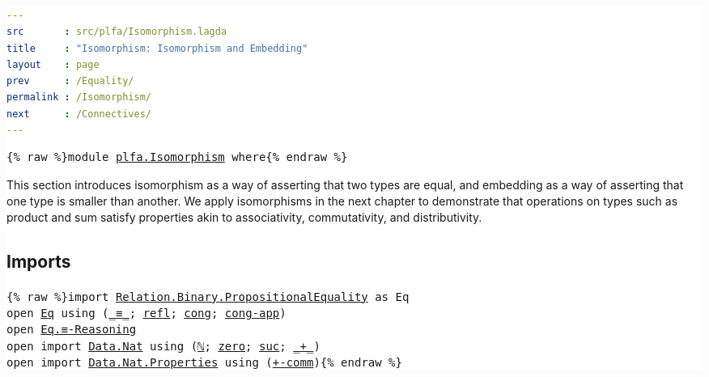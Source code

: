 ```yaml
---
src       : src/plfa/Isomorphism.lagda
title     : "Isomorphism: Isomorphism and Embedding"
layout    : page
prev      : /Equality/
permalink : /Isomorphism/
next      : /Connectives/
---
```


<pre class="Agda">{% raw %}<a id="168" class="Keyword">module</a> <a id="175" href="{% endraw %}{{ site.baseurl }}{% link out/plfa/Isomorphism.md %}{% raw %}" class="Module">plfa.Isomorphism</a> <a id="192" class="Keyword">where</a>{% endraw %}</pre>

This section introduces isomorphism as a way of asserting that two
types are equal, and embedding as a way of asserting that one type is
smaller than another.  We apply isomorphisms in the next chapter
to demonstrate that operations on types such as product and sum
satisfy properties akin to associativity, commutativity, and
distributivity.

## Imports

<pre class="Agda">{% raw %}<a id="579" class="Keyword">import</a> <a id="586" href="https://agda.github.io/agda-stdlib/Relation.Binary.PropositionalEquality.html" class="Module">Relation.Binary.PropositionalEquality</a> <a id="624" class="Symbol">as</a> <a id="627" class="Module">Eq</a>
<a id="630" class="Keyword">open</a> <a id="635" href="https://agda.github.io/agda-stdlib/Relation.Binary.PropositionalEquality.html" class="Module">Eq</a> <a id="638" class="Keyword">using</a> <a id="644" class="Symbol">(</a><a id="645" href="https://agda.github.io/agda-stdlib/Agda.Builtin.Equality.html#83" class="Datatype Operator">_≡_</a><a id="648" class="Symbol">;</a> <a id="650" href="https://agda.github.io/agda-stdlib/Agda.Builtin.Equality.html#140" class="InductiveConstructor">refl</a><a id="654" class="Symbol">;</a> <a id="656" href="https://agda.github.io/agda-stdlib/Relation.Binary.PropositionalEquality.html#1170" class="Function">cong</a><a id="660" class="Symbol">;</a> <a id="662" href="https://agda.github.io/agda-stdlib/Relation.Binary.PropositionalEquality.html#1274" class="Function">cong-app</a><a id="670" class="Symbol">)</a>
<a id="672" class="Keyword">open</a> <a id="677" href="https://agda.github.io/agda-stdlib/Relation.Binary.PropositionalEquality.html#3975" class="Module">Eq.≡-Reasoning</a>
<a id="692" class="Keyword">open</a> <a id="697" class="Keyword">import</a> <a id="704" href="https://agda.github.io/agda-stdlib/Data.Nat.html" class="Module">Data.Nat</a> <a id="713" class="Keyword">using</a> <a id="719" class="Symbol">(</a><a id="720" href="https://agda.github.io/agda-stdlib/Agda.Builtin.Nat.html#97" class="Datatype">ℕ</a><a id="721" class="Symbol">;</a> <a id="723" href="https://agda.github.io/agda-stdlib/Agda.Builtin.Nat.html#115" class="InductiveConstructor">zero</a><a id="727" class="Symbol">;</a> <a id="729" href="https://agda.github.io/agda-stdlib/Agda.Builtin.Nat.html#128" class="InductiveConstructor">suc</a><a id="732" class="Symbol">;</a> <a id="734" href="https://agda.github.io/agda-stdlib/Agda.Builtin.Nat.html#230" class="Primitive Operator">_+_</a><a id="737" class="Symbol">)</a>
<a id="739" class="Keyword">open</a> <a id="744" class="Keyword">import</a> <a id="751" href="https://agda.github.io/agda-stdlib/Data.Nat.Properties.html" class="Module">Data.Nat.Properties</a> <a id="771" class="Keyword">using</a> <a id="777" class="Symbol">(</a><a id="778" href="https://agda.github.io/agda-stdlib/Data.Nat.Properties.html#9708" class="Function">+-comm</a><a id="784" class="Symbol">)</a>{% endraw %}</pre>
